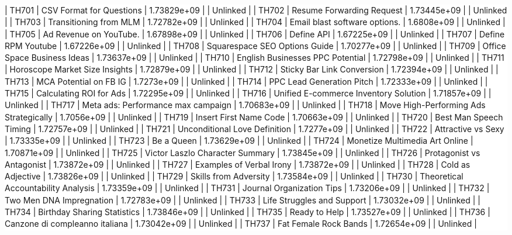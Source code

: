 | TH701         | CSV Format for Questions                                            | 1.73829e+09 |               | Unlinked |
| TH702         | Resume Forwarding Request                                           | 1.73445e+09 |               | Unlinked |
| TH703         | Transitioning from MLM                                              | 1.72782e+09 |               | Unlinked |
| TH704         | Email blast software options.                                       | 1.6808e+09  |               | Unlinked |
| TH705         | Ad Revenue on YouTube.                                              | 1.67898e+09 |               | Unlinked |
| TH706         | Define API                                                          | 1.67225e+09 |               | Unlinked |
| TH707         | Define RPM Youtube                                                  | 1.67226e+09 |               | Unlinked |
| TH708         | Squarespace SEO Options Guide                                       | 1.70277e+09 |               | Unlinked |
| TH709         | Office Space Business Ideas                                         | 1.73637e+09 |               | Unlinked |
| TH710         | English Businesses PPC Potential                                    | 1.72798e+09 |               | Unlinked |
| TH711         | Horoscope Market Size Insights                                      | 1.72879e+09 |               | Unlinked |
| TH712         | Sticky Bar Link Conversion                                          | 1.72394e+09 |               | Unlinked |
| TH713         | MCA Potential on FB IG                                              | 1.7273e+09  |               | Unlinked |
| TH714         | PPC Lead Generation Pitch                                           | 1.72333e+09 |               | Unlinked |
| TH715         | Calculating ROI for Ads                                             | 1.72295e+09 |               | Unlinked |
| TH716         | Unified E-commerce Inventory Solution                               | 1.71857e+09 |               | Unlinked |
| TH717         | Meta ads: Performance max campaign                                  | 1.70683e+09 |               | Unlinked |
| TH718         | Move High-Performing Ads Strategically                              | 1.7056e+09  |               | Unlinked |
| TH719         | Insert First Name Code                                              | 1.70663e+09 |               | Unlinked |
| TH720         | Best Man Speech Timing                                              | 1.72757e+09 |               | Unlinked |
| TH721         | Unconditional Love Definition                                       | 1.7277e+09  |               | Unlinked |
| TH722         | Attractive vs Sexy                                                  | 1.73335e+09 |               | Unlinked |
| TH723         | Be a Queen                                                          | 1.73629e+09 |               | Unlinked |
| TH724         | Monetize Multimedia Art Online                                      | 1.70871e+09 |               | Unlinked |
| TH725         | Victor Laszlo Character Summary                                     | 1.73845e+09 |               | Unlinked |
| TH726         | Protagonist vs Antagonist                                           | 1.73872e+09 |               | Unlinked |
| TH727         | Examples of Verbal Irony                                            | 1.73872e+09 |               | Unlinked |
| TH728         | Cold as Adjective                                                   | 1.73826e+09 |               | Unlinked |
| TH729         | Skills from Adversity                                               | 1.73584e+09 |               | Unlinked |
| TH730         | Theoretical Accountability Analysis                                 | 1.73359e+09 |               | Unlinked |
| TH731         | Journal Organization Tips                                           | 1.73206e+09 |               | Unlinked |
| TH732         | Two Men DNA Impregnation                                            | 1.72783e+09 |               | Unlinked |
| TH733         | Life Struggles and Support                                          | 1.73032e+09 |               | Unlinked |
| TH734         | Birthday Sharing Statistics                                         | 1.73846e+09 |               | Unlinked |
| TH735         | Ready to Help                                                       | 1.73527e+09 |               | Unlinked |
| TH736         | Canzone di compleanno italiana                                      | 1.73042e+09 |               | Unlinked |
| TH737         | Fat Female Rock Bands                                               | 1.72654e+09 |               | Unlinked |